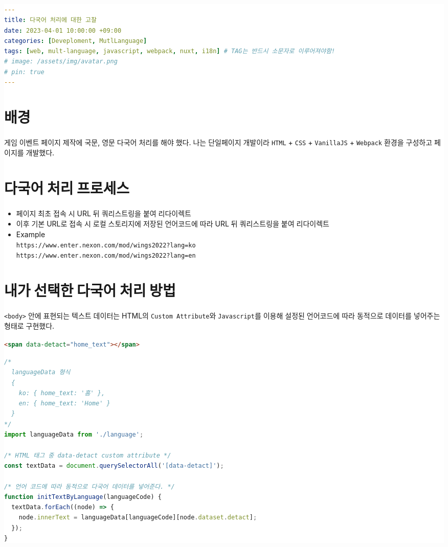 ```yaml
---
title: 다국어 처리에 대한 고찰
date: 2023-04-01 10:00:00 +09:00
categories: [Deveploment, MutlLanguage]
tags: [web, mult-language, javascript, webpack, nuxt, i18n] # TAG는 반드시 소문자로 이루어져야함!
# image: /assets/img/avatar.png
# pin: true
---
```


# 배경

게임 이벤트 페이지 제작에 국문, 영문 다국어 처리를 해야 했다. 나는 단일페이지 개발이라 `HTML` + `CSS` + `VanillaJS` + `Webpack` 환경을 구성하고 페이지를 개발했다.

# 다국어 처리 프로세스

- 페이지 최초 접속 시 URL 뒤 쿼리스트링을 붙여 리다이렉트
- 이후 기본 URL로 접속 시 로컬 스토리지에 저장된 언어코드에 따라 URL 뒤 쿼리스트링을 붙여 리다이렉트
- Example <br /> `https://www.enter.nexon.com/mod/wings2022?lang=ko` <br /> `https://www.enter.nexon.com/mod/wings2022?lang=en`

# 내가 선택한 다국어 처리 방법

`<body>` 안에 표현되는 텍스트 데이터는 HTML의 `Custom Attribute`와 `Javascript`를 이용해 설정된 언어코드에 따라 동적으로 데이터를 넣어주는 형태로 구현했다.
```html
<span data-detact="home_text"></span>
```

```javascript
/*
  languageData 형식
  {
    ko: { home_text: '홈' },
    en: { home_text: 'Home' }
  }
*/
import languageData from './language';
 
/* HTML 태그 중 data-detact custom attribute */
const textData = document.querySelectorAll('[data-detact]');
 
/* 언어 코드에 따라 동적으로 다국어 데이터를 넣어준다. */
function initTextByLanguage(languageCode) {
  textData.forEach((node) => {
    node.innerText = languageData[languageCode][node.dataset.detact];
  });
}
```
